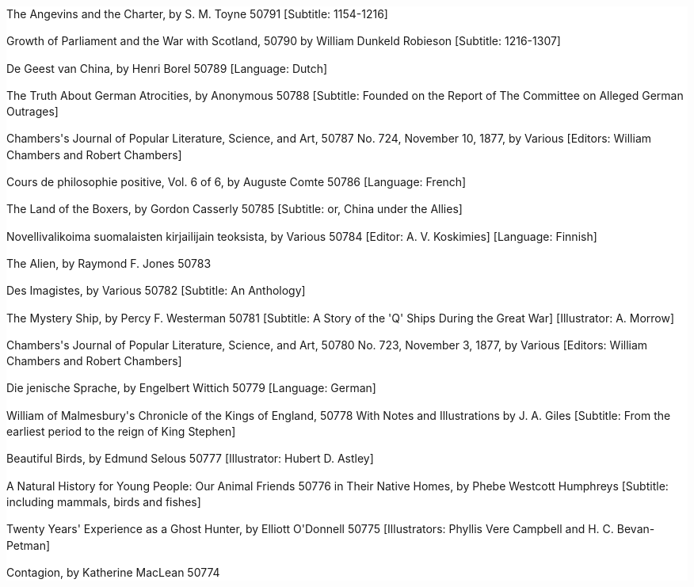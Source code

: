 The Angevins and the Charter, by S. M. Toyne                             50791
 [Subtitle: 1154-1216]

Growth of Parliament and the War with Scotland,                          50790
 by William Dunkeld Robieson
 [Subtitle: 1216-1307]

De Geest van China, by Henri Borel                                       50789
 [Language: Dutch]

The Truth About German Atrocities, by Anonymous                          50788
 [Subtitle: Founded on the Report of The
  Committee on Alleged German Outrages]

Chambers's Journal of Popular Literature, Science, and Art,              50787
 No. 724, November 10, 1877, by Various
 [Editors: William Chambers and Robert Chambers]

Cours de philosophie positive, Vol. 6 of 6, by Auguste Comte             50786
 [Language: French]

The Land of the Boxers, by Gordon Casserly                               50785
 [Subtitle: or, China under the Allies]

Novellivalikoima suomalaisten kirjailijain teoksista, by Various         50784
 [Editor: A. V. Koskimies]
 [Language: Finnish]

The Alien, by Raymond F. Jones                                           50783

Des Imagistes, by Various                                                50782
 [Subtitle: An Anthology]

The Mystery Ship, by Percy F. Westerman                                  50781
 [Subtitle: A Story of the 'Q' Ships During the Great War]
 [Illustrator: A. Morrow]

Chambers's Journal of Popular Literature, Science, and Art,              50780
 No. 723, November 3, 1877, by Various
 [Editors: William Chambers and Robert Chambers]

Die jenische Sprache, by Engelbert Wittich                               50779
 [Language: German]

William of Malmesbury's Chronicle of the Kings of England,               50778
 With Notes and Illustrations by J. A. Giles
 [Subtitle: From the earliest period to the reign of King Stephen]

Beautiful Birds, by Edmund Selous                                        50777
 [Illustrator: Hubert D. Astley]

A Natural History for Young People: Our Animal Friends                   50776
 in Their Native Homes, by Phebe Westcott Humphreys
 [Subtitle: including mammals, birds and fishes]

Twenty Years' Experience as a Ghost Hunter, by Elliott O'Donnell         50775
 [Illustrators: Phyllis Vere Campbell and H. C. Bevan-Petman]

Contagion, by Katherine MacLean                                          50774
